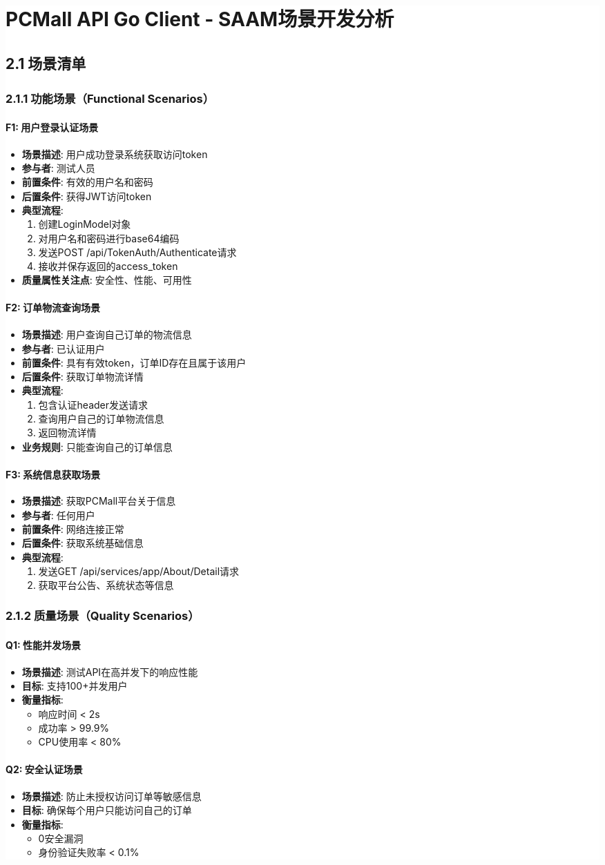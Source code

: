# PCMall API Go Client - SAAM场景开发分析

## 2.1 场景清单

### 2.1.1 功能场景（Functional Scenarios）

#### F1: 用户登录认证场景
- **场景描述**: 用户成功登录系统获取访问token
- **参与者**: 测试人员
- **前置条件**: 有效的用户名和密码
- **后置条件**: 获得JWT访问token
- **典型流程**:
  1. 创建LoginModel对象
  2. 对用户名和密码进行base64编码
  3. 发送POST /api/TokenAuth/Authenticate请求
  4. 接收并保存返回的access_token
- **质量属性关注点**: 安全性、性能、可用性

#### F2: 订单物流查询场景
- **场景描述**: 用户查询自己订单的物流信息
- **参与者**: 已认证用户
- **前置条件**: 具有有效token，订单ID存在且属于该用户
- **后置条件**: 获取订单物流详情
- **典型流程**:
  1. 包含认证header发送请求
  2. 查询用户自己的订单物流信息
  3. 返回物流详情
- **业务规则**: 只能查询自己的订单信息

#### F3: 系统信息获取场景
- **场景描述**: 获取PCMall平台关于信息
- **参与者**: 任何用户
- **前置条件**: 网络连接正常
- **后置条件**: 获取系统基础信息
- **典型流程**:
  1. 发送GET /api/services/app/About/Detail请求
  2. 获取平台公告、系统状态等信息

### 2.1.2 质量场景（Quality Scenarios）

#### Q1: 性能并发场景
- **场景描述**: 测试API在高并发下的响应性能
- **目标**: 支持100+并发用户
- **衡量指标**:
  - 响应时间 < 2s
  - 成功率 > 99.9%
  - CPU使用率 < 80%

#### Q2: 安全认证场景
- **场景描述**: 防止未授权访问订单等敏感信息
- **目标**: 确保每个用户只能访问自己的订单
- **衡量指标**:
  - 0安全漏洞
  - 身份验证失败率 < 0.1%
